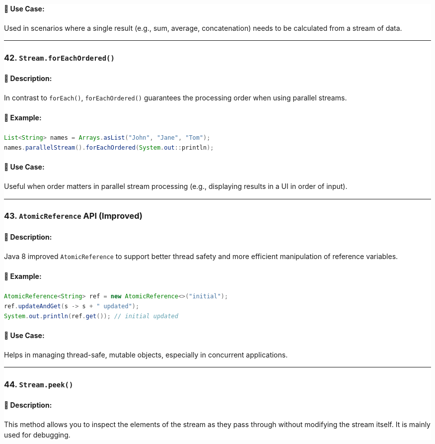 #### 🔹 Use Case:

Used in scenarios where a single result (e.g., sum, average, concatenation) needs to be calculated from a stream of data.

---

### 42. **`Stream.forEachOrdered()`**

#### 🔹 Description:

In contrast to `forEach()`, `forEachOrdered()` guarantees the processing order when using parallel streams.

#### 🔹 Example:

```java
List<String> names = Arrays.asList("John", "Jane", "Tom");
names.parallelStream().forEachOrdered(System.out::println);
```

#### 🔹 Use Case:

Useful when order matters in parallel stream processing (e.g., displaying results in a UI in order of input).

---

### 43. **`AtomicReference` API (Improved)**

#### 🔹 Description:

Java 8 improved `AtomicReference` to support better thread safety and more efficient manipulation of reference variables.

#### 🔹 Example:

```java
AtomicReference<String> ref = new AtomicReference<>("initial");
ref.updateAndGet(s -> s + " updated");
System.out.println(ref.get()); // initial updated
```

#### 🔹 Use Case:

Helps in managing thread-safe, mutable objects, especially in concurrent applications.

---

### 44. **`Stream.peek()`**

#### 🔹 Description:

This method allows you to inspect the elements of the stream as they pass through without modifying the stream itself. It is mainly used for debugging.
